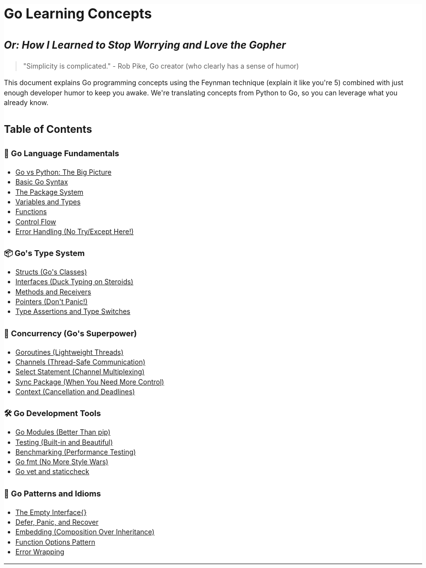 # Go Learning Concepts
## *Or: How I Learned to Stop Worrying and Love the Gopher*

> "Simplicity is complicated." - Rob Pike, Go creator (who clearly has a sense of humor)

This document explains Go programming concepts using the Feynman technique (explain it like you're 5) combined with just enough developer humor to keep you awake. We're translating concepts from Python to Go, so you can leverage what you already know.

## Table of Contents

### 🚀 Go Language Fundamentals
- [Go vs Python: The Big Picture](#go-vs-python-the-big-picture)
- [Basic Go Syntax](#basic-go-syntax)
- [The Package System](#the-package-system)
- [Variables and Types](#variables-and-types)
- [Functions](#functions)
- [Control Flow](#control-flow)
- [Error Handling (No Try/Except Here!)](#error-handling-no-tryexcept-here)

### 📦 Go's Type System
- [Structs (Go's Classes)](#structs-gos-classes)
- [Interfaces (Duck Typing on Steroids)](#interfaces-duck-typing-on-steroids)
- [Methods and Receivers](#methods-and-receivers)
- [Pointers (Don't Panic!)](#pointers-dont-panic)
- [Type Assertions and Type Switches](#type-assertions-and-type-switches)

### 🔄 Concurrency (Go's Superpower)
- [Goroutines (Lightweight Threads)](#goroutines-lightweight-threads)
- [Channels (Thread-Safe Communication)](#channels-thread-safe-communication)
- [Select Statement (Channel Multiplexing)](#select-statement-channel-multiplexing)
- [Sync Package (When You Need More Control)](#sync-package-when-you-need-more-control)
- [Context (Cancellation and Deadlines)](#context-cancellation-and-deadlines)

### 🛠️ Go Development Tools
- [Go Modules (Better Than pip)](#go-modules-better-than-pip)
- [Testing (Built-in and Beautiful)](#testing-built-in-and-beautiful)
- [Benchmarking (Performance Testing)](#benchmarking-performance-testing)
- [Go fmt (No More Style Wars)](#go-fmt-no-more-style-wars)
- [Go vet and staticcheck](#go-vet-and-staticcheck)

### 🎯 Go Patterns and Idioms
- [The Empty Interface{}](#the-empty-interface)
- [Defer, Panic, and Recover](#defer-panic-and-recover)
- [Embedding (Composition Over Inheritance)](#embedding-composition-over-inheritance)
- [Function Options Pattern](#function-options-pattern)
- [Error Wrapping](#error-wrapping)

---